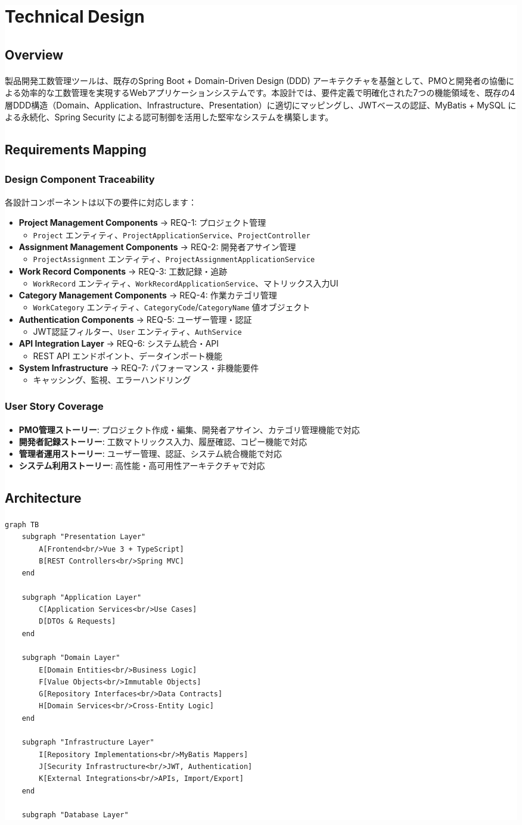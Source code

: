# Technical Design

## Overview
製品開発工数管理ツールは、既存のSpring Boot + Domain-Driven Design (DDD) アーキテクチャを基盤として、PMOと開発者の協働による効率的な工数管理を実現するWebアプリケーションシステムです。本設計では、要件定義で明確化された7つの機能領域を、既存の4層DDD構造（Domain、Application、Infrastructure、Presentation）に適切にマッピングし、JWTベースの認証、MyBatis + MySQL による永続化、Spring Security による認可制御を活用した堅牢なシステムを構築します。

## Requirements Mapping

### Design Component Traceability
各設計コンポーネントは以下の要件に対応します：

- **Project Management Components** → REQ-1: プロジェクト管理
  - `Project` エンティティ、`ProjectApplicationService`、`ProjectController`
- **Assignment Management Components** → REQ-2: 開発者アサイン管理  
  - `ProjectAssignment` エンティティ、`ProjectAssignmentApplicationService`
- **Work Record Components** → REQ-3: 工数記録・追跡
  - `WorkRecord` エンティティ、`WorkRecordApplicationService`、マトリックス入力UI
- **Category Management Components** → REQ-4: 作業カテゴリ管理
  - `WorkCategory` エンティティ、`CategoryCode`/`CategoryName` 値オブジェクト
- **Authentication Components** → REQ-5: ユーザー管理・認証
  - JWT認証フィルター、`User` エンティティ、`AuthService`
- **API Integration Layer** → REQ-6: システム統合・API
  - REST API エンドポイント、データインポート機能
- **System Infrastructure** → REQ-7: パフォーマンス・非機能要件
  - キャッシング、監視、エラーハンドリング

### User Story Coverage
- **PMO管理ストーリー**: プロジェクト作成・編集、開発者アサイン、カテゴリ管理機能で対応
- **開発者記録ストーリー**: 工数マトリックス入力、履歴確認、コピー機能で対応
- **管理者運用ストーリー**: ユーザー管理、認証、システム統合機能で対応
- **システム利用ストーリー**: 高性能・高可用性アーキテクチャで対応

## Architecture

```mermaid
graph TB
    subgraph "Presentation Layer"
        A[Frontend<br/>Vue 3 + TypeScript]
        B[REST Controllers<br/>Spring MVC]
    end
    
    subgraph "Application Layer"
        C[Application Services<br/>Use Cases]
        D[DTOs & Requests]
    end
    
    subgraph "Domain Layer"
        E[Domain Entities<br/>Business Logic]
        F[Value Objects<br/>Immutable Objects]
        G[Repository Interfaces<br/>Data Contracts]
        H[Domain Services<br/>Cross-Entity Logic]
    end
    
    subgraph "Infrastructure Layer"
        I[Repository Implementations<br/>MyBatis Mappers]
        J[Security Infrastructure<br/>JWT, Authentication]
        K[External Integrations<br/>APIs, Import/Export]
    end
    
    subgraph "Database Layer"
```